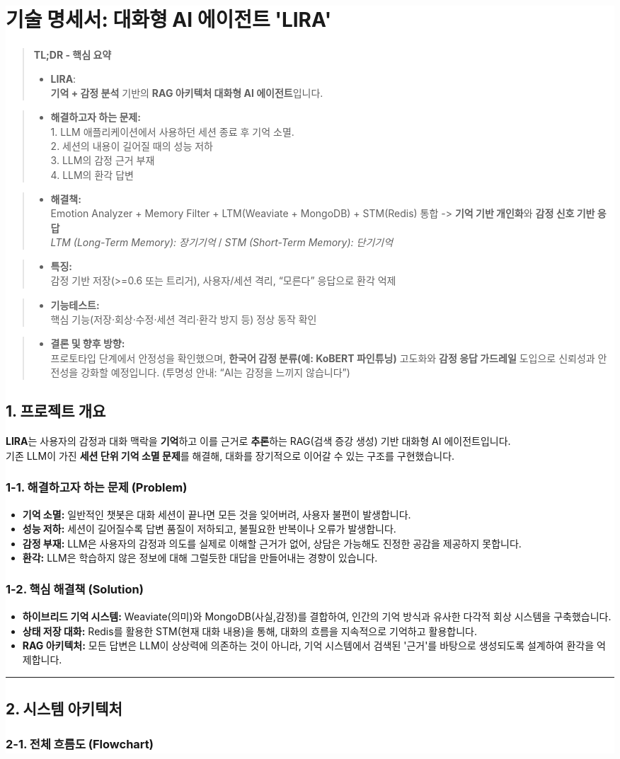 # 기술 명세서: 대화형 AI 에이전트 'LIRA'

> **TL;DR - 핵심 요약**
> 
> - **LIRA**:    
    **기억 + 감정 분석** 기반의 **RAG 아키텍처 대화형 AI 에이전트**입니다.  
  
> - **해결하고자 하는 문제:**  
    1. LLM 애플리케이션에서 사용하던 세션 종료 후 기억 소멸.  
    2. 세션의 내용이 길어질 때의 성능 저하  
    3. LLM의 감정 근거 부재  
    4. LLM의 환각 답변

> - **해결책:**  
    Emotion Analyzer + Memory Filter + LTM(Weaviate + MongoDB) + STM(Redis) 통합 -> **기억 기반 개인화**와 **감정 신호 기반 응답**  
    *LTM (Long-Term Memory): 장기기억* / *STM (Short-Term Memory): 단기기억*  

> - **특징:**  
    감정 기반 저장(>=0.6 또는 트리거), 사용자/세션 격리, “모른다” 응답으로 환각 억제  

> - **기능테스트:**  
    핵심 기능(저장·회상·수정·세션 격리·환각 방지 등) 정상 동작 확인  

> - **결론 및 향후 방향:**  
    프로토타입 단계에서 안정성을 확인했으며, **한국어 감정 분류(예: KoBERT 파인튜닝)** 고도화와 **감정 응답 가드레일** 도입으로 신뢰성과 안전성을 강화할 예정입니다. (투명성 안내: “AI는 감정을 느끼지 않습니다”)

## 1. 프로젝트 개요

**LIRA**는 사용자의 감정과 대화 맥락을 **기억**하고 이를 근거로 **추론**하는 RAG(검색 증강 생성) 기반 대화형 AI 에이전트입니다.  
기존 LLM이 가진 **세션 단위 기억 소멸 문제**를 해결해, 대화를 장기적으로 이어갈 수 있는 구조를 구현했습니다.

### 1-1. 해결하고자 하는 문제 (Problem)

* **기억 소멸:** 일반적인 챗봇은 대화 세션이 끝나면 모든 것을 잊어버려, 사용자 불편이 발생합니다.
* **성능 저하:** 세션이 길어질수록 답변 품질이 저하되고, 불필요한 반복이나 오류가 발생합니다.
* **감정 부재:** LLM은 사용자의 감정과 의도를 실제로 이해할 근거가 없어, 상담은 가능해도 진정한 공감을 제공하지 못합니다.
* **환각:** LLM은 학습하지 않은 정보에 대해 그럴듯한 대답을 만들어내는 경향이 있습니다.

### 1-2. 핵심 해결책 (Solution)

* **하이브리드 기억 시스템:** Weaviate(의미)와 MongoDB(사실,감정)를 결합하여, 인간의 기억 방식과 유사한 다각적 회상 시스템을 구축했습니다.  
* **상태 저장 대화:** Redis를 활용한 STM(현재 대화 내용)을 통해, 대화의 흐름을 지속적으로 기억하고 활용합니다.  
* **RAG 아키텍처:** 모든 답변은 LLM이 상상력에 의존하는 것이 아니라, 기억 시스템에서 검색된 '근거'를 바탕으로 생성되도록 설계하여 환각을 억제합니다.

---

## 2. 시스템 아키텍처

### 2-1. 전체 흐름도 (Flowchart)
